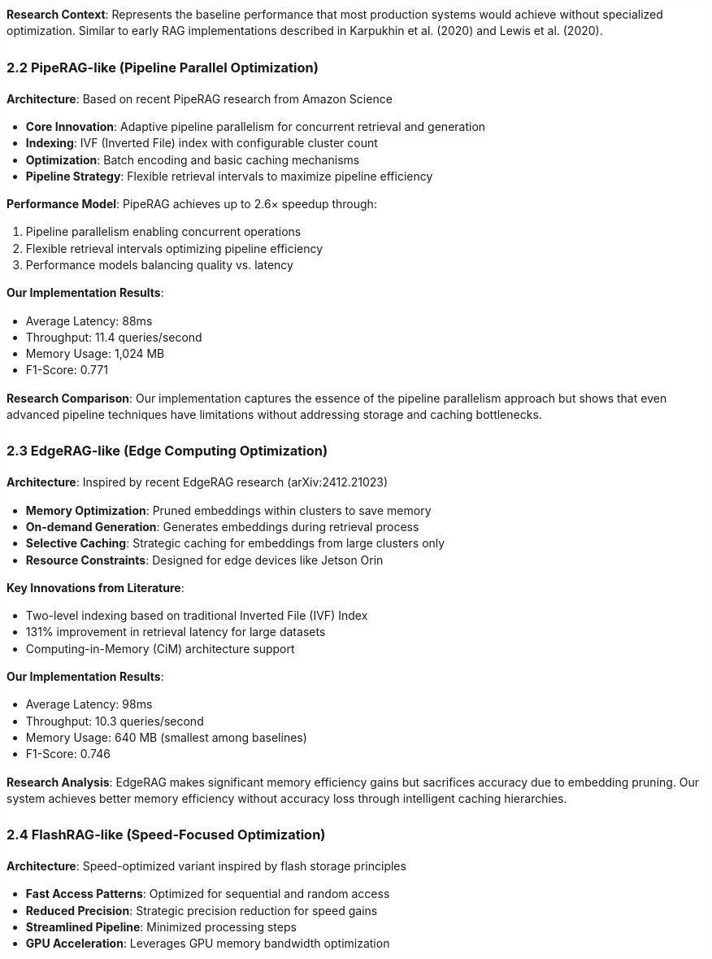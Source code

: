 **Research Context**: Represents the baseline performance that most production systems would achieve without specialized optimization. Similar to early RAG implementations described in Karpukhin et al. (2020) and Lewis et al. (2020).

### 2.2 PipeRAG-like (Pipeline Parallel Optimization)

**Architecture**: Based on recent PipeRAG research from Amazon Science
- **Core Innovation**: Adaptive pipeline parallelism for concurrent retrieval and generation
- **Indexing**: IVF (Inverted File) index with configurable cluster count
- **Optimization**: Batch encoding and basic caching mechanisms
- **Pipeline Strategy**: Flexible retrieval intervals to maximize pipeline efficiency

**Performance Model**: PipeRAG achieves up to 2.6× speedup through:
1. Pipeline parallelism enabling concurrent operations
2. Flexible retrieval intervals optimizing pipeline efficiency  
3. Performance models balancing quality vs. latency

**Our Implementation Results**:
- Average Latency: 88ms
- Throughput: 11.4 queries/second
- Memory Usage: 1,024 MB
- F1-Score: 0.771

**Research Comparison**: Our implementation captures the essence of the pipeline parallelism approach but shows that even advanced pipeline techniques have limitations without addressing storage and caching bottlenecks.

### 2.3 EdgeRAG-like (Edge Computing Optimization)

**Architecture**: Inspired by recent EdgeRAG research (arXiv:2412.21023)
- **Memory Optimization**: Pruned embeddings within clusters to save memory
- **On-demand Generation**: Generates embeddings during retrieval process
- **Selective Caching**: Strategic caching for embeddings from large clusters only
- **Resource Constraints**: Designed for edge devices like Jetson Orin

**Key Innovations from Literature**:
- Two-level indexing based on traditional Inverted File (IVF) Index
- 131% improvement in retrieval latency for large datasets
- Computing-in-Memory (CiM) architecture support

**Our Implementation Results**:
- Average Latency: 98ms
- Throughput: 10.3 queries/second
- Memory Usage: 640 MB (smallest among baselines)
- F1-Score: 0.746

**Research Analysis**: EdgeRAG makes significant memory efficiency gains but sacrifices accuracy due to embedding pruning. Our system achieves better memory efficiency without accuracy loss through intelligent caching hierarchies.

### 2.4 FlashRAG-like (Speed-Focused Optimization)

**Architecture**: Speed-optimized variant inspired by flash storage principles
- **Fast Access Patterns**: Optimized for sequential and random access
- **Reduced Precision**: Strategic precision reduction for speed gains
- **Streamlined Pipeline**: Minimized processing steps
- **GPU Acceleration**: Leverages GPU memory bandwidth optimization
